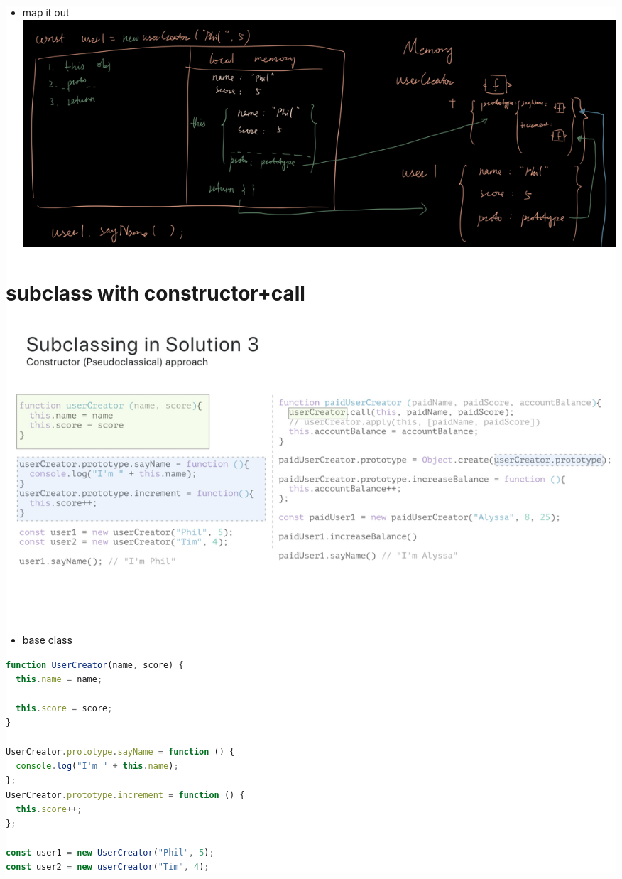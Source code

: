 - map it out
  ![OOP4](https://github.com/LILI848/My-site/blob/master/content/posts/tech/OOP/OOP_JS_img/25.jpg?raw=true)

# subclass with constructor+call

![OOP4](https://github.com/LILI848/My-site/blob/master/content/posts/tech/OOP/OOP_JS_img/24.png?raw=true)

- base class

```js
function UserCreator(name, score) {
  this.name = name;

  this.score = score;
}

UserCreator.prototype.sayName = function () {
  console.log("I'm " + this.name);
};
UserCreator.prototype.increment = function () {
  this.score++;
};

const user1 = new UserCreator("Phil", 5);
const user2 = new userCreator("Tim", 4);
```